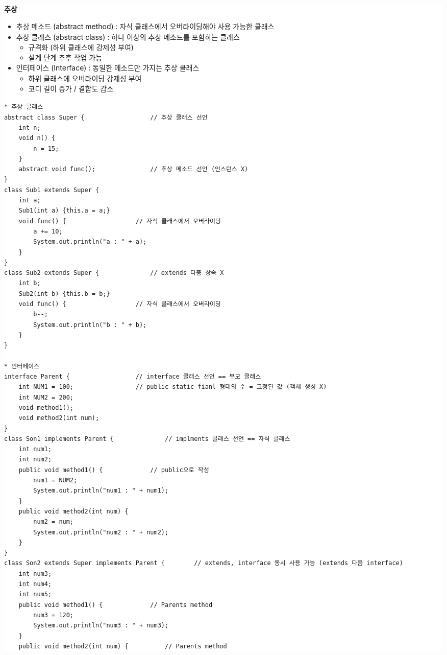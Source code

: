 **추상**
* 추상 메소드 (abstract method) : 자식 클래스에서 오버라이딩해야 사용 가능한 클래스
* 추상 클래스 (abstract class) : 하나 이상의 추상 메소드를 포함하는 클래스
  - 규격화 (하위 클래스에 강제성 부여)
  - 설계 단계 추후 작업 가능
* 인터페이스 (Interface) : 동일한 메소드만 가지는 추상 클래스
  - 하위 클래스에 오버라이딩 강제성 부여
  - 코디 길이 증가 / 결합도 감소
    
```
* 추상 클래스
abstract class Super {					// 추상 클래스 선언
	int n;
	void n() {
		n = 15;
	}
	abstract void func();				// 추상 메소드 선언 (인스턴스 X)
}
class Sub1 extends Super {
	int a;
	Sub1(int a) {this.a = a;}
	void func() {					// 자식 클래스에서 오버라이딩
		a += 10;
		System.out.println("a : " + a);
	}
}
class Sub2 extends Super {				// extends 다중 상속 X 
	int b;
	Sub2(int b) {this.b = b;}
	void func() {					// 자식 클래스에서 오버라이딩
		b--;
		System.out.println("b : " + b);
	}
}

* 인터페이스
interface Parent {					// interface 클래스 선언 == 부모 클래스
	int NUM1 = 100;					// public static fianl 형태의 수 = 고정된 값 (객체 생성 X)
	int NUM2 = 200;
	void method1();
	void method2(int num);
}
class Son1 implements Parent {				// implments 클래스 선언 == 자식 클래스
	int num1;
	int num2;
	public void method1() {				// public으로 작성
		num1 = NUM2;
		System.out.println("num1 : " + num1);
	}
	public void method2(int num) {
		num2 = num;
		System.out.println("num2 : " + num2);
	}
}
class Son2 extends Super implements Parent {		// extends, interface 동시 사용 가능 (extends 다음 interface)
	int num3;
	int num4;
	int num5;
	public void method1() {				// Parents method
		num3 = 120;
		System.out.println("num3 : " + num3);
	}
	public void method2(int num) {			// Parents method
```